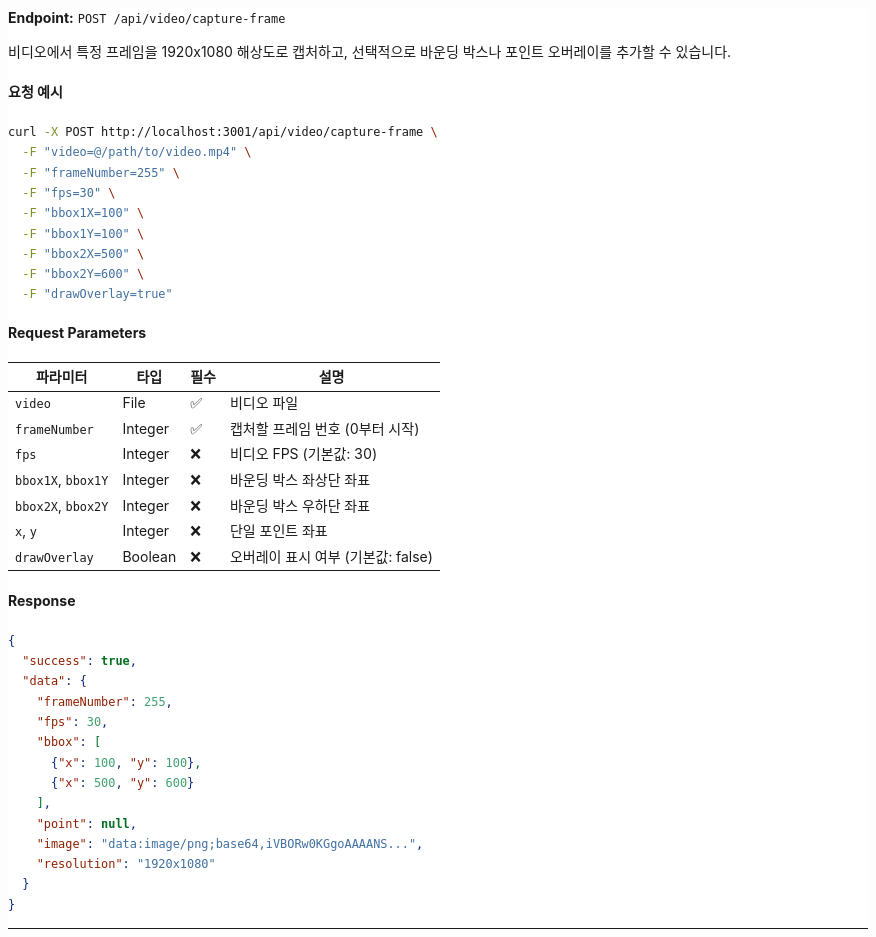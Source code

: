 **Endpoint:** `POST /api/video/capture-frame`

비디오에서 특정 프레임을 1920x1080 해상도로 캡처하고, 선택적으로 바운딩 박스나 포인트 오버레이를 추가할 수 있습니다.

#### 요청 예시

```bash
curl -X POST http://localhost:3001/api/video/capture-frame \
  -F "video=@/path/to/video.mp4" \
  -F "frameNumber=255" \
  -F "fps=30" \
  -F "bbox1X=100" \
  -F "bbox1Y=100" \
  -F "bbox2X=500" \
  -F "bbox2Y=600" \
  -F "drawOverlay=true"
```

#### Request Parameters

| 파라미터 | 타입 | 필수 | 설명 |
|---------|------|------|------|
| `video` | File | ✅ | 비디오 파일 |
| `frameNumber` | Integer | ✅ | 캡처할 프레임 번호 (0부터 시작) |
| `fps` | Integer | ❌ | 비디오 FPS (기본값: 30) |
| `bbox1X`, `bbox1Y` | Integer | ❌ | 바운딩 박스 좌상단 좌표 |
| `bbox2X`, `bbox2Y` | Integer | ❌ | 바운딩 박스 우하단 좌표 |
| `x`, `y` | Integer | ❌ | 단일 포인트 좌표 |
| `drawOverlay` | Boolean | ❌ | 오버레이 표시 여부 (기본값: false) |

#### Response

```json
{
  "success": true,
  "data": {
    "frameNumber": 255,
    "fps": 30,
    "bbox": [
      {"x": 100, "y": 100},
      {"x": 500, "y": 600}
    ],
    "point": null,
    "image": "data:image/png;base64,iVBORw0KGgoAAAANS...",
    "resolution": "1920x1080"
  }
}
```

---